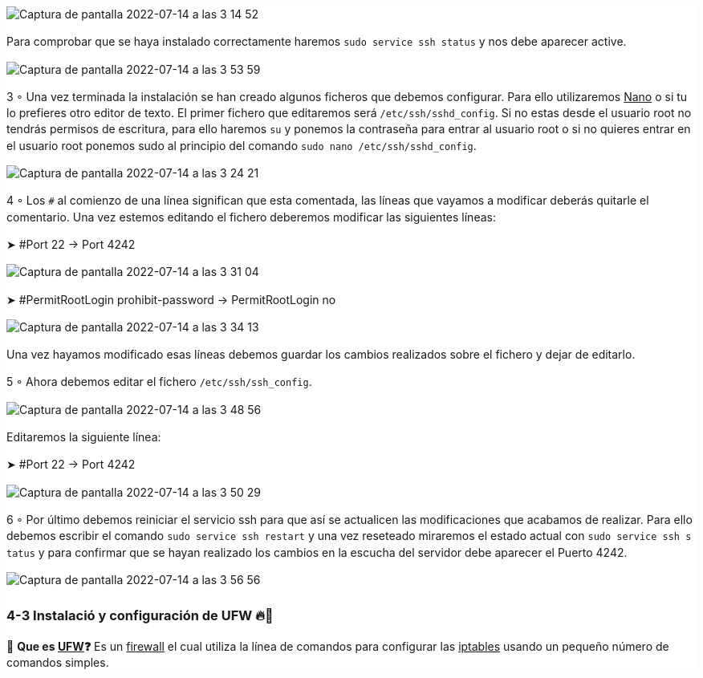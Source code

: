 <img width="772" alt="Captura de pantalla 2022-07-14 a las 3 14 52" src="https://user-images.githubusercontent.com/66915274/178865991-cdb90f12-ebd8-4583-bcbb-70f47c86abe6.png">

Para comprobar que se haya instalado correctamente haremos ```sudo service ssh status``` y nos debe aparecer active.

<img width="702" alt="Captura de pantalla 2022-07-14 a las 3 53 59" src="https://user-images.githubusercontent.com/66915274/178876938-7fd74214-15df-4759-bf8d-52b53a8f4251.png">

3 ◦ Una vez terminada la instalación se han creado algunos ficheros que debemos configurar. Para ello utilizaremos [Nano](https://es.wikipedia.org/wiki/GNU_Nano) o si tu lo prefieres otro editor de texto. El primer fichero que editaremos será ```/etc/ssh/sshd_config```. Si no estas desde el usuario root no tendrás permisos de escritura, para ello haremos ```su``` y ponemos la contraseña para entrar al usuario root o si no quieres entrar en el usuario root ponemos sudo al principio del comando ```sudo nano /etc/ssh/sshd_config```.

<img width="497" alt="Captura de pantalla 2022-07-14 a las 3 24 21" src="https://user-images.githubusercontent.com/66915274/178867150-273c75c1-c935-45f0-a551-1a115d3f6f6a.png">

4 ◦ Los ```#``` al comienzo de una línea significan que esta comentada, las líneas que vayamos a modificar deberás quitarle el comentario. Una vez estemos editando el fichero deberemos modificar las siguientes líneas:

➤ #Port 22 -> Port 4242

<img width="807" alt="Captura de pantalla 2022-07-14 a las 3 31 04" src="https://user-images.githubusercontent.com/66915274/178867929-0f8be11e-d0ca-4445-af05-a693d01411bd.png">

➤ #PermitRootLogin prohibit-password -> PermitRootLogin no

<img width="798" alt="Captura de pantalla 2022-07-14 a las 3 34 13" src="https://user-images.githubusercontent.com/66915274/178868266-fc6d6684-8196-4021-b884-a047a443a3ec.png">

Una vez hayamos modificado esas líneas debemos guardar los cambios realizados sobre el fichero y dejar de editarlo.

5 ◦ Ahora debemos editar el fichero ```/etc/ssh/ssh_config```.

<img width="501" alt="Captura de pantalla 2022-07-14 a las 3 48 56" src="https://user-images.githubusercontent.com/66915274/178872582-8277e687-8ab7-4087-bd17-a71e5e86d5e6.png">

Editaremos la siguiente línea: 

➤ #Port 22 -> Port 4242

<img width="795" alt="Captura de pantalla 2022-07-14 a las 3 50 29" src="https://user-images.githubusercontent.com/66915274/178875013-1969c13f-9e43-4f2a-a037-f384a8e87a78.png">

6 ◦ Por último debemos reiniciar el servicio ssh para que así se actualicen las modificaciones que acabamos de realizar. Para ello debemos escribir el comando ```sudo service ssh restart``` y una vez reseteado miraremos el estado actual con ```sudo service ssh status``` y para confirmar que se hayan realizado los cambios en la escucha del servidor debe aparecer el Puerto 4242.

<img width="713" alt="Captura de pantalla 2022-07-14 a las 3 56 56" src="https://user-images.githubusercontent.com/66915274/178880333-0e2ad7fd-674b-4b4f-b92a-25acbc36c8a5.png">


### 4-3 Instalació y configuración de UFW 🔥🧱

🧠 <b>Que es [UFW](https://es.wikipedia.org/wiki/Uncomplicated_Firewall)❓</b> Es un [firewall](https://es.wikipedia.org/wiki/Cortafuegos_(inform%C3%A1tica)) el cual utiliza la línea de comandos para configurar las [iptables](https://es.wikipedia.org/wiki/Iptables) usando un pequeño número de comandos simples.

